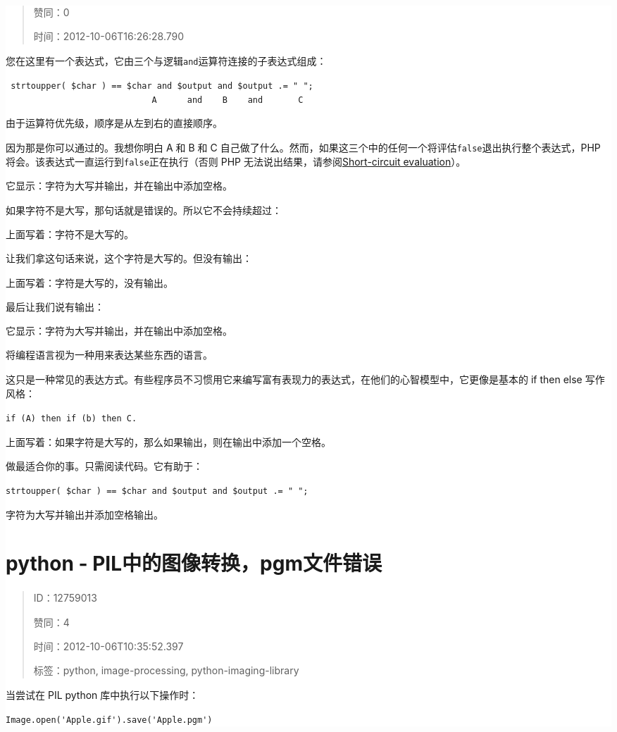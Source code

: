 > 赞同：0
> 
> 时间：2012-10-06T16:26:28.790

您在这里有一个表达式，它由三个与逻辑`and`运算符连接的子表达式组成：

```
 strtoupper( $char ) == $char and $output and $output .= " ";
                             A      and    B    and       C 
```

由于运算符优先级，顺序是从左到右的直接顺序。

因为那是你可以通过的。我想你明白 A 和 B 和 C 自己做了什么。然而，如果这三个中的任何一个将评估`false`退出执行整个表达式，PHP 将会。该表达式一直运行到`false`正在执行（否则 PHP 无法说出结果，请参阅[Short-circuit evaluation](http://en.wikipedia.org/wiki/Short-circuit_evaluation)）。

它显示：字符为大写并输出，并在输出中添加空格。

如果字符不是大写，那句话就是错误的。所以它不会持续超过：

上面写着：字符不是大写的。

让我们拿这句话来说，这个字符是大写的。但没有输出：

上面写着：字符是大写的，没有输出。

最后让我们说有输出：

它显示：字符为大写并输出，并在输出中添加空格。

将编程语言视为一种用来表达某些东西的语言。

这只是一种常见的表达方式。有些程序员不习惯用它来编写富有表现力的表达式，在他们的心智模型中，它更像是基本的 if then else 写作风格：

```
if (A) then if (b) then C. 
```

上面写着：如果字符是大写的，那么如果输出，则在输出中添加一个空格。

做最适合你的事。只需阅读代码。它有助于：

```
strtoupper( $char ) == $char and $output and $output .= " "; 
```

字符为大写并输出并添加空格输出。

# python - PIL中的图像转换，pgm文件错误

> ID：12759013
> 
> 赞同：4
> 
> 时间：2012-10-06T10:35:52.397
> 
> 标签：python, image-processing, python-imaging-library

当尝试在 PIL python 库中执行以下操作时：

```
Image.open('Apple.gif').save('Apple.pgm') 
```
